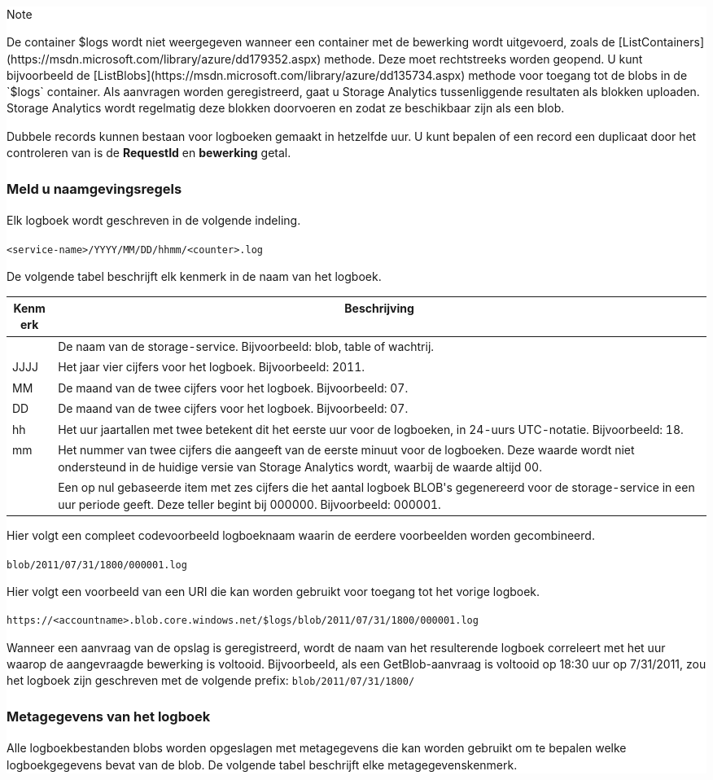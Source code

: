 > [!NOTE]
> De container $logs wordt niet weergegeven wanneer een container met de bewerking wordt uitgevoerd, zoals de [ListContainers](https://msdn.microsoft.com/library/azure/dd179352.aspx) methode. Deze moet rechtstreeks worden geopend. U kunt bijvoorbeeld de [ListBlobs](https://msdn.microsoft.com/library/azure/dd135734.aspx) methode voor toegang tot de blobs in de `$logs` container.
> Als aanvragen worden geregistreerd, gaat u Storage Analytics tussenliggende resultaten als blokken uploaden. Storage Analytics wordt regelmatig deze blokken doorvoeren en zodat ze beschikbaar zijn als een blob.
> 
> 

Dubbele records kunnen bestaan voor logboeken gemaakt in hetzelfde uur. U kunt bepalen of een record een duplicaat door het controleren van is de **RequestId** en **bewerking** getal.

### <a name="log-naming-conventions"></a>Meld u naamgevingsregels
Elk logboek wordt geschreven in de volgende indeling.

    <service-name>/YYYY/MM/DD/hhmm/<counter>.log

De volgende tabel beschrijft elk kenmerk in de naam van het logboek.

| Kenmerk | Beschrijving |
| --- | --- |
| <service-name> |De naam van de storage-service. Bijvoorbeeld: blob, table of wachtrij. |
| JJJJ |Het jaar vier cijfers voor het logboek. Bijvoorbeeld: 2011. |
| MM |De maand van de twee cijfers voor het logboek. Bijvoorbeeld: 07. |
| DD |De maand van de twee cijfers voor het logboek. Bijvoorbeeld: 07. |
| hh |Het uur jaartallen met twee betekent dit het eerste uur voor de logboeken, in 24-uurs UTC-notatie. Bijvoorbeeld: 18. |
| mm |Het nummer van twee cijfers die aangeeft van de eerste minuut voor de logboeken. Deze waarde wordt niet ondersteund in de huidige versie van Storage Analytics wordt, waarbij de waarde altijd 00. |
| <counter> |Een op nul gebaseerde item met zes cijfers die het aantal logboek BLOB's gegenereerd voor de storage-service in een uur periode geeft. Deze teller begint bij 000000. Bijvoorbeeld: 000001. |

Hier volgt een compleet codevoorbeeld logboeknaam waarin de eerdere voorbeelden worden gecombineerd.

    blob/2011/07/31/1800/000001.log

Hier volgt een voorbeeld van een URI die kan worden gebruikt voor toegang tot het vorige logboek.

    https://<accountname>.blob.core.windows.net/$logs/blob/2011/07/31/1800/000001.log

Wanneer een aanvraag van de opslag is geregistreerd, wordt de naam van het resulterende logboek correleert met het uur waarop de aangevraagde bewerking is voltooid. Bijvoorbeeld, als een GetBlob-aanvraag is voltooid op 18:30 uur op 7/31/2011, zou het logboek zijn geschreven met de volgende prefix: `blob/2011/07/31/1800/`

### <a name="log-metadata"></a>Metagegevens van het logboek
Alle logboekbestanden blobs worden opgeslagen met metagegevens die kan worden gebruikt om te bepalen welke logboekgegevens bevat van de blob. De volgende tabel beschrijft elke metagegevenskenmerk.
